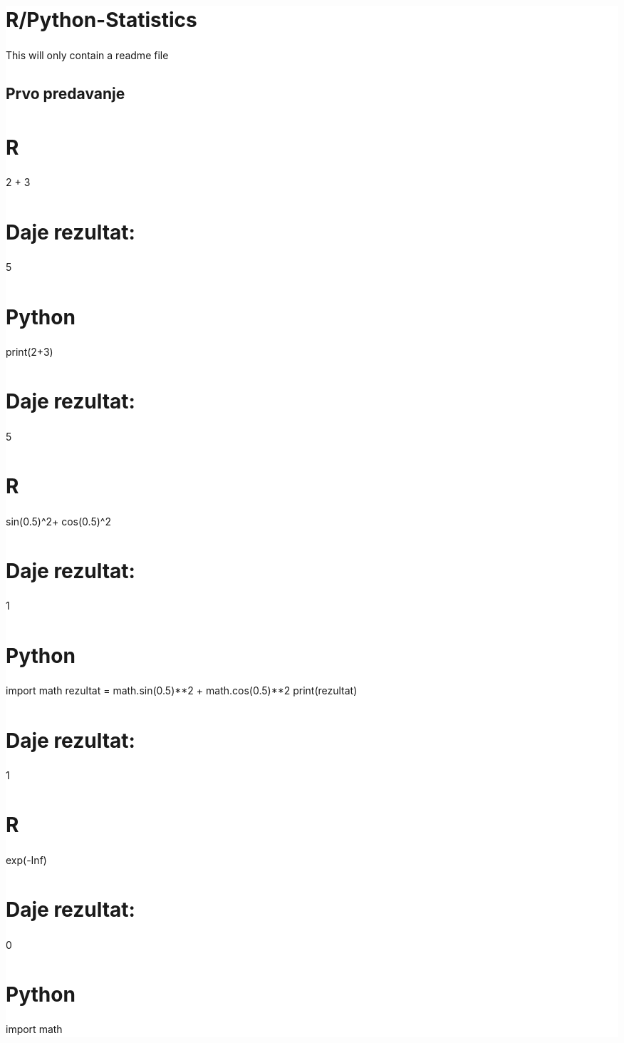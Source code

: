 # R/Python-Statistics
This will only contain a readme file
## Prvo predavanje

# R
2 + 3
# Daje rezultat:
5

# Python
print(2+3)
# Daje rezultat:
5

# R
sin(0.5)^2+ cos(0.5)^2
# Daje rezultat: 
1

# Python
import math
rezultat = math.sin(0.5)**2 + math.cos(0.5)**2
print(rezultat)
# Daje rezultat: 
1

# R
exp(-Inf)
# Daje rezultat:
0

# Python
import math
